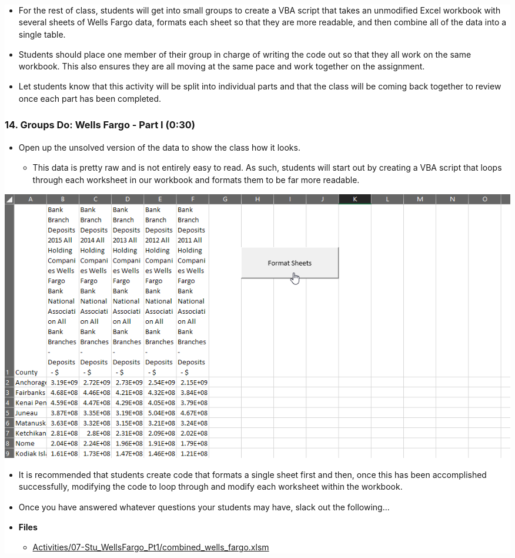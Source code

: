 * For the rest of class, students will get into small groups to create a VBA script that takes an unmodified Excel workbook with several sheets of Wells Fargo data, formats each sheet so that they are more readable, and then combine all of the data into a single table.

* Students should place one member of their group in charge of writing the code out so that they all work on the same workbook. This also ensures they are all moving at the same pace and work together on the assignment.

* Let students know that this activity will be split into individual parts and that the class will be coming back together to review once each part has been completed.

### 14. Groups Do: Wells Fargo - Part I (0:30)

* Open up the unsolved version of the data to show the class how it looks.

  * This data is pretty raw and is not entirely easy to read. As such, students will start out by creating a VBA script that loops through each worksheet in our workbook and formats them to be far more readable.

![Wells Fargo Part I](Images/WellsFargoPart1.gif)

* It is recommended that students create code that formats a single sheet first and then, once this has been accomplished successfully, modifying the code to loop through and modify each worksheet within the workbook.

* Once you have answered whatever questions your students may have, slack out the following...

* **Files**

  * [Activities/07-Stu_WellsFargo_Pt1/combined_wells_fargo.xlsm](Activities/07-Stu_WellsFargo_Pt1/Unsolved/combined_wells_fargo.xlsm)
